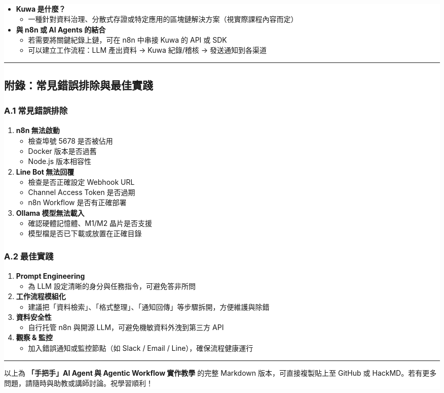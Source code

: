 - **Kuwa 是什麼？**  
  - 一種針對資料治理、分散式存證或特定應用的區塊鏈解決方案（視實際課程內容而定）
- **與 n8n 或 AI Agents 的結合**  
  - 若需要將關鍵紀錄上鏈，可在 n8n 中串接 Kuwa 的 API 或 SDK  
  - 可以建立工作流程：LLM 產出資料 → Kuwa 紀錄/稽核 → 發送通知到各渠道  

---

## 附錄：常見錯誤排除與最佳實踐

### A.1 常見錯誤排除

1. **n8n 無法啟動**  
   - 檢查埠號 5678 是否被佔用  
   - Docker 版本是否過舊  
   - Node.js 版本相容性  
2. **Line Bot 無法回覆**  
   - 檢查是否正確設定 Webhook URL  
   - Channel Access Token 是否過期  
   - n8n Workflow 是否有正確部署  
3. **Ollama 模型無法載入**  
   - 確認硬體記憶體、M1/M2 晶片是否支援  
   - 模型檔是否已下載或放置在正確目錄

### A.2 最佳實踐

1. **Prompt Engineering**  
   - 為 LLM 設定清晰的身分與任務指令，可避免答非所問
2. **工作流程模組化**  
   - 建議把「資料檢索」、「格式整理」、「通知回傳」等步驟拆開，方便維護與除錯
3. **資料安全性**  
   - 自行托管 n8n 與開源 LLM，可避免機敏資料外洩到第三方 API
4. **觀察 & 監控**  
   - 加入錯誤通知或監控節點（如 Slack / Email / Line），確保流程健康運行

---

以上為 **「手把手」AI Agent 與 Agentic Workflow 實作教學** 的完整 Markdown 版本，可直接複製貼上至 GitHub 或 HackMD。若有更多問題，請隨時與助教或講師討論。祝學習順利！
